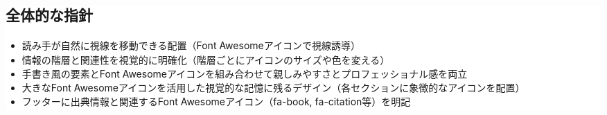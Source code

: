 ## 全体的な指針
- 読み手が自然に視線を移動できる配置（Font Awesomeアイコンで視線誘導）
- 情報の階層と関連性を視覚的に明確化（階層ごとにアイコンのサイズや色を変える）
- 手書き風の要素とFont Awesomeアイコンを組み合わせて親しみやすさとプロフェッショナル感を両立
- 大きなFont Awesomeアイコンを活用した視覚的な記憶に残るデザイン（各セクションに象徴的なアイコンを配置）
- フッターに出典情報と関連するFont Awesomeアイコン（fa-book, fa-citation等）を明記

